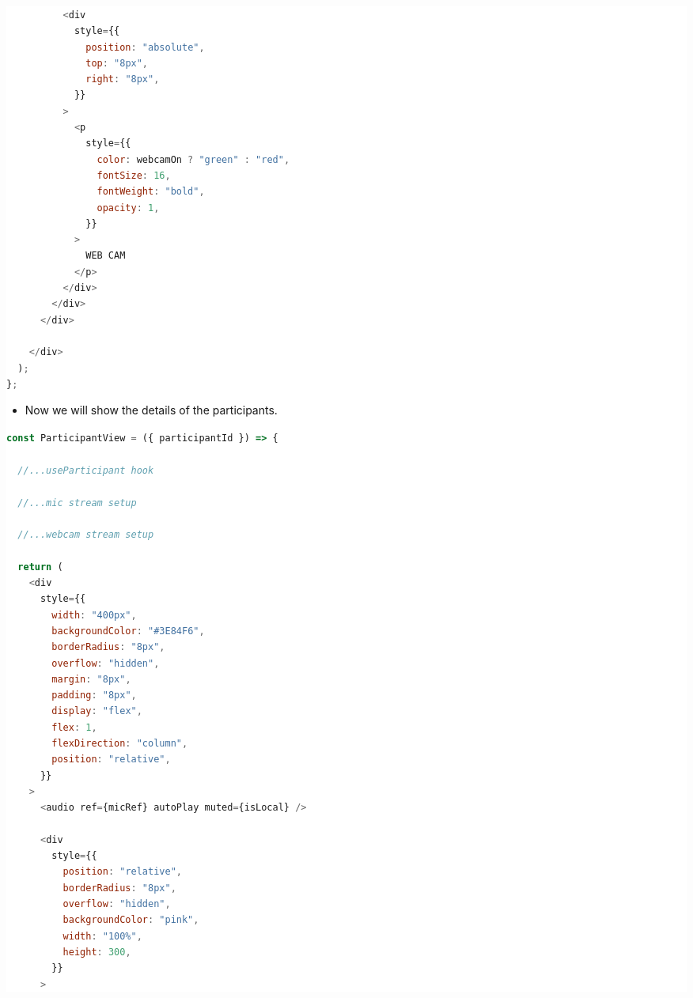 ```js 
          <div
            style={{
              position: "absolute",
              top: "8px",
              right: "8px",
            }}
          >
            <p
              style={{
                color: webcamOn ? "green" : "red",
                fontSize: 16,
                fontWeight: "bold",
                opacity: 1,
              }}
            >
              WEB CAM
            </p>
          </div>
        </div>
      </div>

    </div>
  );
};
```

- Now we will show the details of the participants.

```js 
const ParticipantView = ({ participantId }) => {

  //...useParticipant hook

  //...mic stream setup

  //...webcam stream setup

  return (
    <div
      style={{
        width: "400px",
        backgroundColor: "#3E84F6",
        borderRadius: "8px",
        overflow: "hidden",
        margin: "8px",
        padding: "8px",
        display: "flex",
        flex: 1,
        flexDirection: "column",
        position: "relative",
      }}
    >
      <audio ref={micRef} autoPlay muted={isLocal} />

      <div
        style={{
          position: "relative",
          borderRadius: "8px",
          overflow: "hidden",
          backgroundColor: "pink",
          width: "100%",
          height: 300,
        }}
      >
```